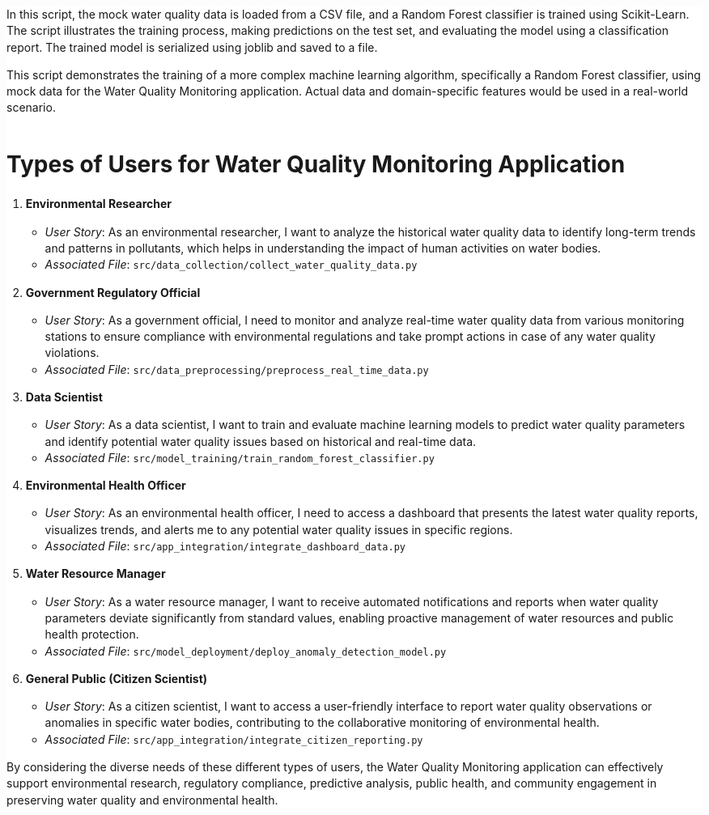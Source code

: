 In this script, the mock water quality data is loaded from a CSV file, and a Random Forest classifier is trained using Scikit-Learn. The script illustrates the training process, making predictions on the test set, and evaluating the model using a classification report. The trained model is serialized using joblib and saved to a file.

This script demonstrates the training of a more complex machine learning algorithm, specifically a Random Forest classifier, using mock data for the Water Quality Monitoring application. Actual data and domain-specific features would be used in a real-world scenario.

# Types of Users for Water Quality Monitoring Application

1. **Environmental Researcher**
   - *User Story*: As an environmental researcher, I want to analyze the historical water quality data to identify long-term trends and patterns in pollutants, which helps in understanding the impact of human activities on water bodies.
   - *Associated File*: `src/data_collection/collect_water_quality_data.py`

2. **Government Regulatory Official**
   - *User Story*: As a government official, I need to monitor and analyze real-time water quality data from various monitoring stations to ensure compliance with environmental regulations and take prompt actions in case of any water quality violations.
   - *Associated File*: `src/data_preprocessing/preprocess_real_time_data.py`

3. **Data Scientist**
   - *User Story*: As a data scientist, I want to train and evaluate machine learning models to predict water quality parameters and identify potential water quality issues based on historical and real-time data.
   - *Associated File*: `src/model_training/train_random_forest_classifier.py`

4. **Environmental Health Officer**
   - *User Story*: As an environmental health officer, I need to access a dashboard that presents the latest water quality reports, visualizes trends, and alerts me to any potential water quality issues in specific regions.
   - *Associated File*: `src/app_integration/integrate_dashboard_data.py`

5. **Water Resource Manager**
   - *User Story*: As a water resource manager, I want to receive automated notifications and reports when water quality parameters deviate significantly from standard values, enabling proactive management of water resources and public health protection.
   - *Associated File*: `src/model_deployment/deploy_anomaly_detection_model.py`

6. **General Public (Citizen Scientist)**
   - *User Story*: As a citizen scientist, I want to access a user-friendly interface to report water quality observations or anomalies in specific water bodies, contributing to the collaborative monitoring of environmental health.
   - *Associated File*: `src/app_integration/integrate_citizen_reporting.py`

By considering the diverse needs of these different types of users, the Water Quality Monitoring application can effectively support environmental research, regulatory compliance, predictive analysis, public health, and community engagement in preserving water quality and environmental health.